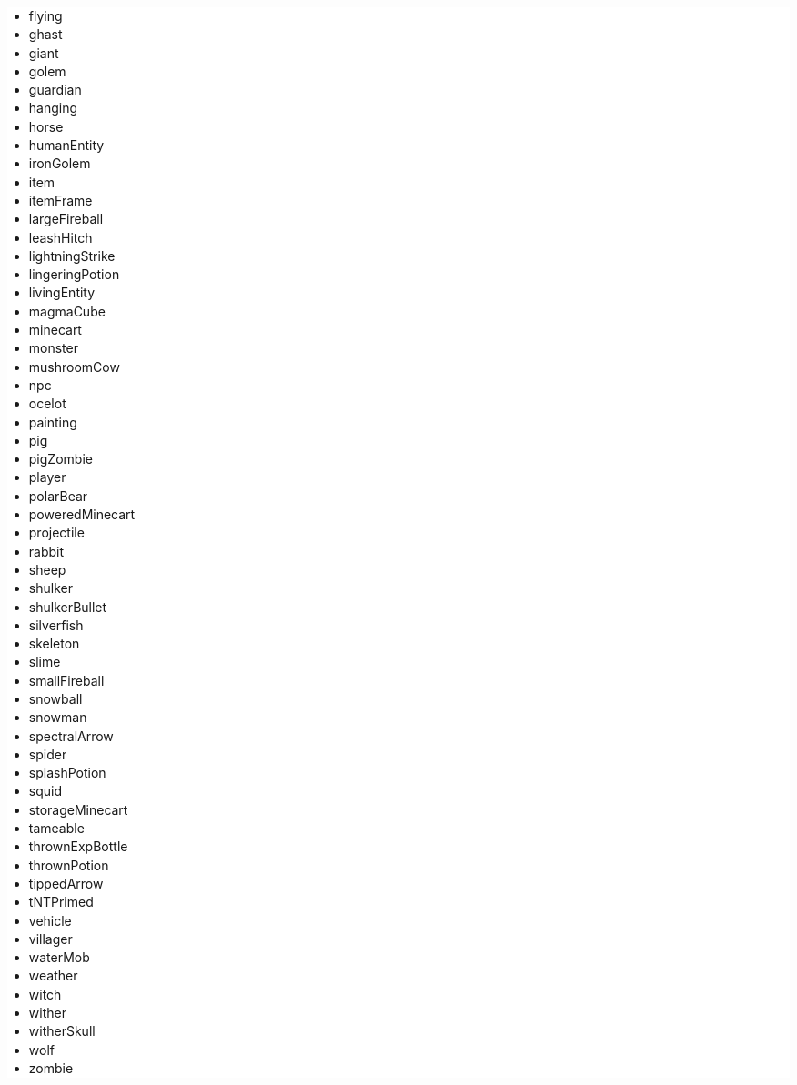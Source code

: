   * flying	
  * ghast	
  * giant	
  * golem	
  * guardian	 
  * hanging	
  * horse
  * humanEntity	
  * ironGolem	
  * item	
  * itemFrame	
  * largeFireball	
  * leashHitch	
  * lightningStrike	
  * lingeringPotion	
  * livingEntity	
  * magmaCube	
  * minecart	
  * monster	
  * mushroomCow	
  * npc	
  * ocelot	
  * painting	
  * pig	
  * pigZombie	
  * player	
  * polarBear	
  * poweredMinecart
  * projectile	
  * rabbit	 
  * sheep	
  * shulker	 
  * shulkerBullet	 
  * silverfish	
  * skeleton	
  * slime	
  * smallFireball	
  * snowball	
  * snowman	
  * spectralArrow	
  * spider	
  * splashPotion	
  * squid	
  * storageMinecart
  * tameable	 
  * thrownExpBottle	
  * thrownPotion	
  * tippedArrow	 
  * tNTPrimed	
  * vehicle	
  * villager	
  * waterMob	
  * weather	
  * witch	
  * wither	
  * witherSkull	
  * wolf	
  * zombie	
